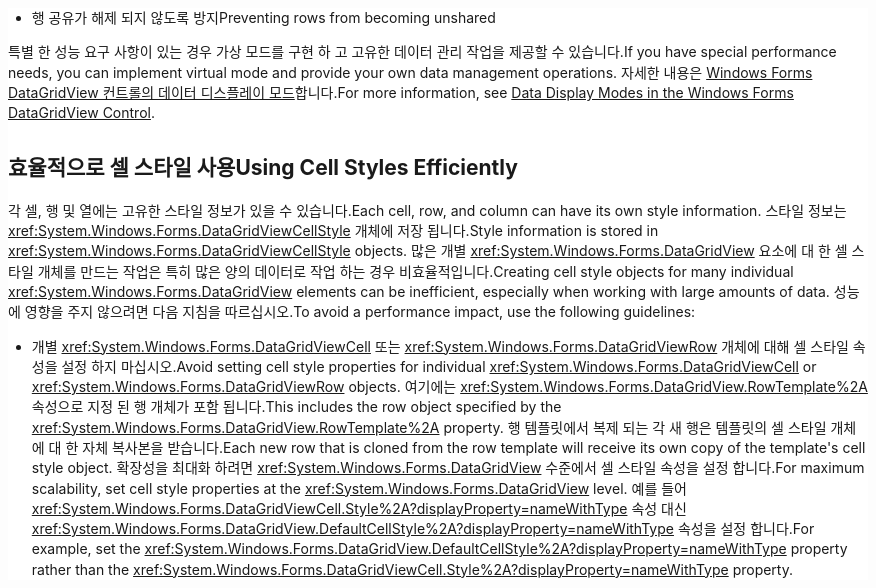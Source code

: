 - <span data-ttu-id="f97f3-111">행 공유가 해제 되지 않도록 방지</span><span class="sxs-lookup"><span data-stu-id="f97f3-111">Preventing rows from becoming unshared</span></span>

<span data-ttu-id="f97f3-112">특별 한 성능 요구 사항이 있는 경우 가상 모드를 구현 하 고 고유한 데이터 관리 작업을 제공할 수 있습니다.</span><span class="sxs-lookup"><span data-stu-id="f97f3-112">If you have special performance needs, you can implement virtual mode and provide your own data management operations.</span></span> <span data-ttu-id="f97f3-113">자세한 내용은 [Windows Forms DataGridView 컨트롤의 데이터 디스플레이 모드](data-display-modes-in-the-windows-forms-datagridview-control.md)합니다.</span><span class="sxs-lookup"><span data-stu-id="f97f3-113">For more information, see [Data Display Modes in the Windows Forms DataGridView Control](data-display-modes-in-the-windows-forms-datagridview-control.md).</span></span>

## <a name="using-cell-styles-efficiently"></a><span data-ttu-id="f97f3-114">효율적으로 셀 스타일 사용</span><span class="sxs-lookup"><span data-stu-id="f97f3-114">Using Cell Styles Efficiently</span></span>

<span data-ttu-id="f97f3-115">각 셀, 행 및 열에는 고유한 스타일 정보가 있을 수 있습니다.</span><span class="sxs-lookup"><span data-stu-id="f97f3-115">Each cell, row, and column can have its own style information.</span></span> <span data-ttu-id="f97f3-116">스타일 정보는 <xref:System.Windows.Forms.DataGridViewCellStyle> 개체에 저장 됩니다.</span><span class="sxs-lookup"><span data-stu-id="f97f3-116">Style information is stored in <xref:System.Windows.Forms.DataGridViewCellStyle> objects.</span></span> <span data-ttu-id="f97f3-117">많은 개별 <xref:System.Windows.Forms.DataGridView> 요소에 대 한 셀 스타일 개체를 만드는 작업은 특히 많은 양의 데이터로 작업 하는 경우 비효율적입니다.</span><span class="sxs-lookup"><span data-stu-id="f97f3-117">Creating cell style objects for many individual <xref:System.Windows.Forms.DataGridView> elements can be inefficient, especially when working with large amounts of data.</span></span> <span data-ttu-id="f97f3-118">성능에 영향을 주지 않으려면 다음 지침을 따르십시오.</span><span class="sxs-lookup"><span data-stu-id="f97f3-118">To avoid a performance impact, use the following guidelines:</span></span>

- <span data-ttu-id="f97f3-119">개별 <xref:System.Windows.Forms.DataGridViewCell> 또는 <xref:System.Windows.Forms.DataGridViewRow> 개체에 대해 셀 스타일 속성을 설정 하지 마십시오.</span><span class="sxs-lookup"><span data-stu-id="f97f3-119">Avoid setting cell style properties for individual <xref:System.Windows.Forms.DataGridViewCell> or <xref:System.Windows.Forms.DataGridViewRow> objects.</span></span> <span data-ttu-id="f97f3-120">여기에는 <xref:System.Windows.Forms.DataGridView.RowTemplate%2A> 속성으로 지정 된 행 개체가 포함 됩니다.</span><span class="sxs-lookup"><span data-stu-id="f97f3-120">This includes the row object specified by the <xref:System.Windows.Forms.DataGridView.RowTemplate%2A> property.</span></span> <span data-ttu-id="f97f3-121">행 템플릿에서 복제 되는 각 새 행은 템플릿의 셀 스타일 개체에 대 한 자체 복사본을 받습니다.</span><span class="sxs-lookup"><span data-stu-id="f97f3-121">Each new row that is cloned from the row template will receive its own copy of the template's cell style object.</span></span> <span data-ttu-id="f97f3-122">확장성을 최대화 하려면 <xref:System.Windows.Forms.DataGridView> 수준에서 셀 스타일 속성을 설정 합니다.</span><span class="sxs-lookup"><span data-stu-id="f97f3-122">For maximum scalability, set cell style properties at the <xref:System.Windows.Forms.DataGridView> level.</span></span> <span data-ttu-id="f97f3-123">예를 들어 <xref:System.Windows.Forms.DataGridViewCell.Style%2A?displayProperty=nameWithType> 속성 대신 <xref:System.Windows.Forms.DataGridView.DefaultCellStyle%2A?displayProperty=nameWithType> 속성을 설정 합니다.</span><span class="sxs-lookup"><span data-stu-id="f97f3-123">For example, set the <xref:System.Windows.Forms.DataGridView.DefaultCellStyle%2A?displayProperty=nameWithType> property rather than the <xref:System.Windows.Forms.DataGridViewCell.Style%2A?displayProperty=nameWithType> property.</span></span>

